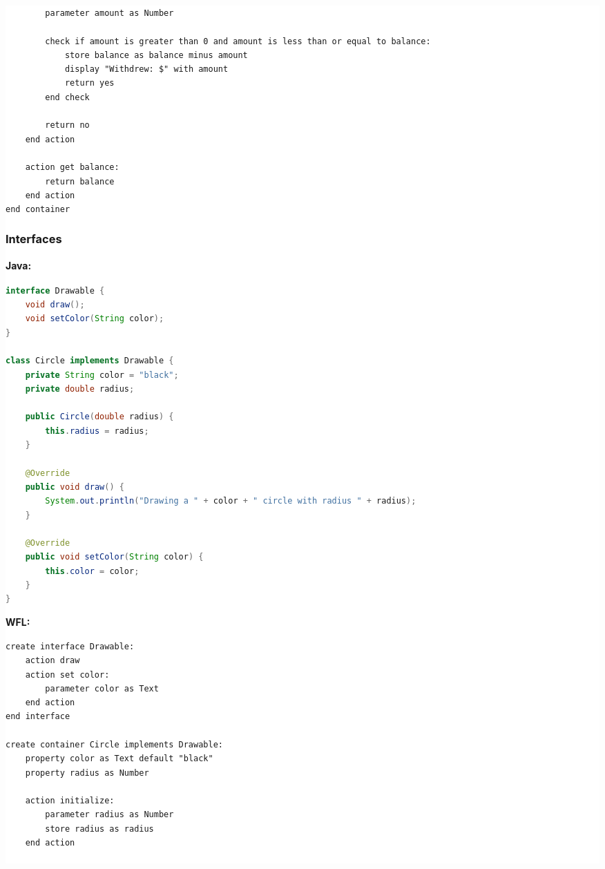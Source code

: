 ```wfl
        parameter amount as Number
        
        check if amount is greater than 0 and amount is less than or equal to balance:
            store balance as balance minus amount
            display "Withdrew: $" with amount
            return yes
        end check
        
        return no
    end action
    
    action get balance:
        return balance
    end action
end container
```

### Interfaces

**Java:**
```java
interface Drawable {
    void draw();
    void setColor(String color);
}

class Circle implements Drawable {
    private String color = "black";
    private double radius;
    
    public Circle(double radius) {
        this.radius = radius;
    }
    
    @Override
    public void draw() {
        System.out.println("Drawing a " + color + " circle with radius " + radius);
    }
    
    @Override
    public void setColor(String color) {
        this.color = color;
    }
}
```

**WFL:**
```wfl
create interface Drawable:
    action draw
    action set color:
        parameter color as Text
    end action
end interface

create container Circle implements Drawable:
    property color as Text default "black"
    property radius as Number
    
    action initialize:
        parameter radius as Number
        store radius as radius
    end action
    
```